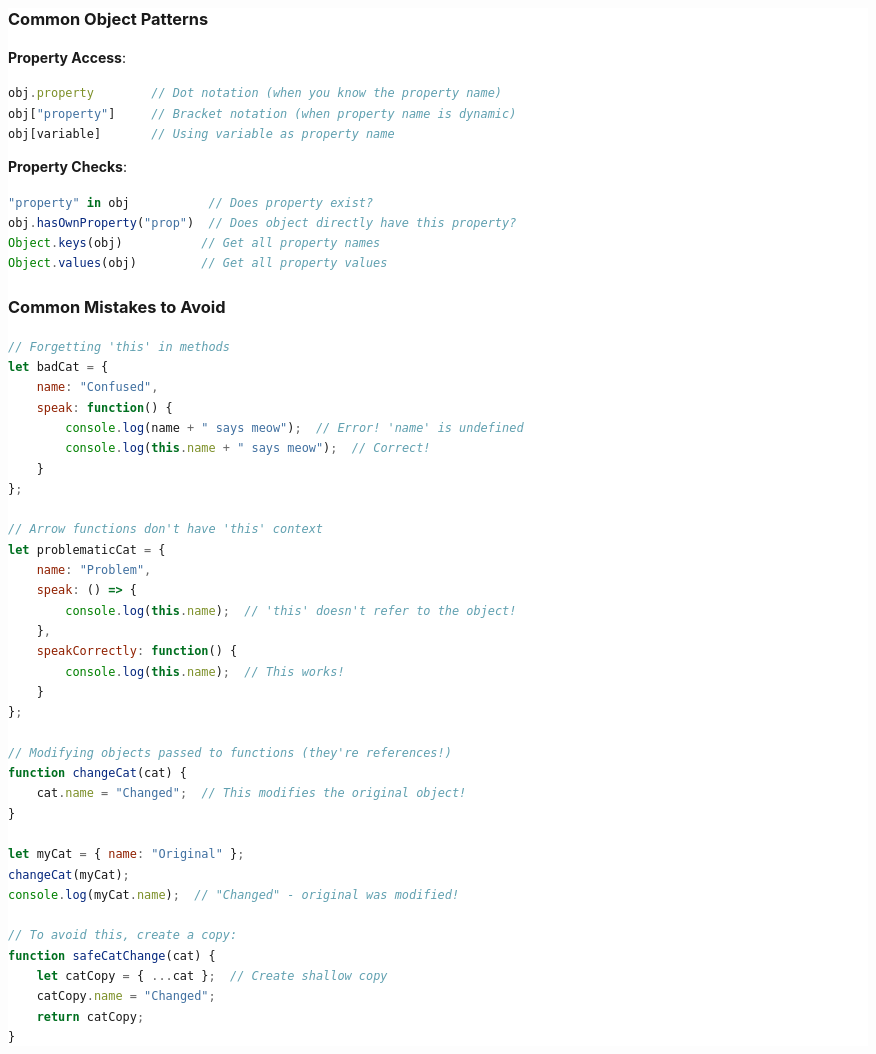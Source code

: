 ### Common Object Patterns

**Property Access**:
```javascript
obj.property        // Dot notation (when you know the property name)
obj["property"]     // Bracket notation (when property name is dynamic)
obj[variable]       // Using variable as property name
```

**Property Checks**:
```javascript
"property" in obj           // Does property exist?
obj.hasOwnProperty("prop")  // Does object directly have this property?
Object.keys(obj)           // Get all property names
Object.values(obj)         // Get all property values
```

### Common Mistakes to Avoid

```javascript
// Forgetting 'this' in methods
let badCat = {
    name: "Confused",
    speak: function() {
        console.log(name + " says meow");  // Error! 'name' is undefined
        console.log(this.name + " says meow");  // Correct!
    }
};

// Arrow functions don't have 'this' context
let problematicCat = {
    name: "Problem",
    speak: () => {
        console.log(this.name);  // 'this' doesn't refer to the object!
    },
    speakCorrectly: function() {
        console.log(this.name);  // This works!
    }
};

// Modifying objects passed to functions (they're references!)
function changeCat(cat) {
    cat.name = "Changed";  // This modifies the original object!
}

let myCat = { name: "Original" };
changeCat(myCat);
console.log(myCat.name);  // "Changed" - original was modified!

// To avoid this, create a copy:
function safeCatChange(cat) {
    let catCopy = { ...cat };  // Create shallow copy
    catCopy.name = "Changed";
    return catCopy;
}
```

